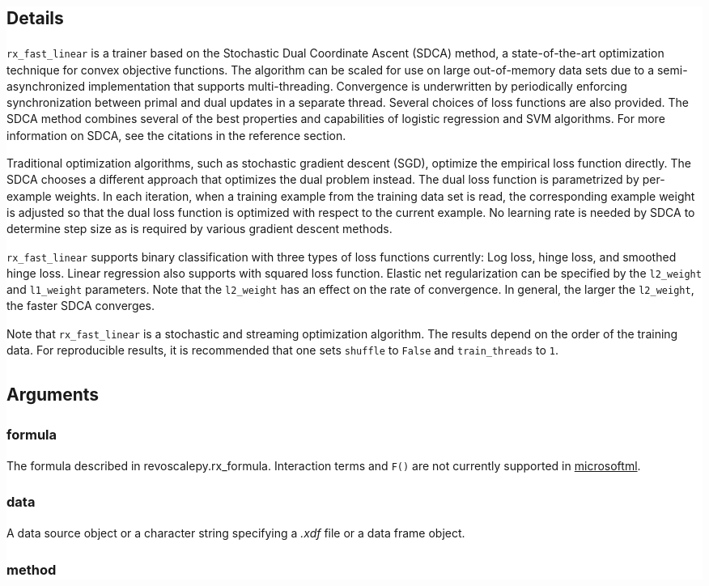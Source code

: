 
## Details

`rx_fast_linear` is a trainer based on the Stochastic Dual Coordinate Ascent
(SDCA) method, a state-of-the-art optimization technique for convex objective
functions. The algorithm can be scaled for use on large out-of-memory data
sets due to a semi-asynchronized implementation that supports multi-threading.
Convergence is underwritten by periodically enforcing synchronization between
primal and dual updates in a separate thread. Several choices of loss
functions are also provided. The SDCA method combines several of the
best properties and capabilities of logistic regression and SVM algorithms.
For more information on SDCA, see the citations in the reference section.

Traditional optimization algorithms, such as stochastic gradient descent
(SGD), optimize the empirical loss function directly. The SDCA chooses a
different approach that optimizes the dual problem instead. The dual loss
function is parametrized by per-example weights. In each iteration, when a
training example from the training data set is read, the corresponding
example weight is adjusted so that the dual loss function is optimized with
respect to the current example. No learning rate is needed by SDCA to
determine step size as is required by various gradient descent methods.

`rx_fast_linear` supports binary classification with three types of
loss functions currently: Log loss, hinge loss, and smoothed hinge loss.
Linear regression also supports with squared loss function. Elastic net
regularization can be specified by the `l2_weight` and `l1_weight`
parameters. Note that the `l2_weight` has an effect on the rate of
convergence. In general, the larger the `l2_weight`, the faster
SDCA converges.

Note that `rx_fast_linear` is a stochastic and streaming optimization
algorithm. The results depend on the order of the training data. For
reproducible results, it is recommended that one sets `shuffle` to
`False` and `train_threads` to `1`.


## Arguments


### formula

The formula described in revoscalepy.rx_formula.
Interaction terms and `F()` are not currently supported in
[microsoftml](../../ref-py-microsoftml.md).


### data

A data source object or a character string specifying a
*.xdf* file or a data frame object.


### method
